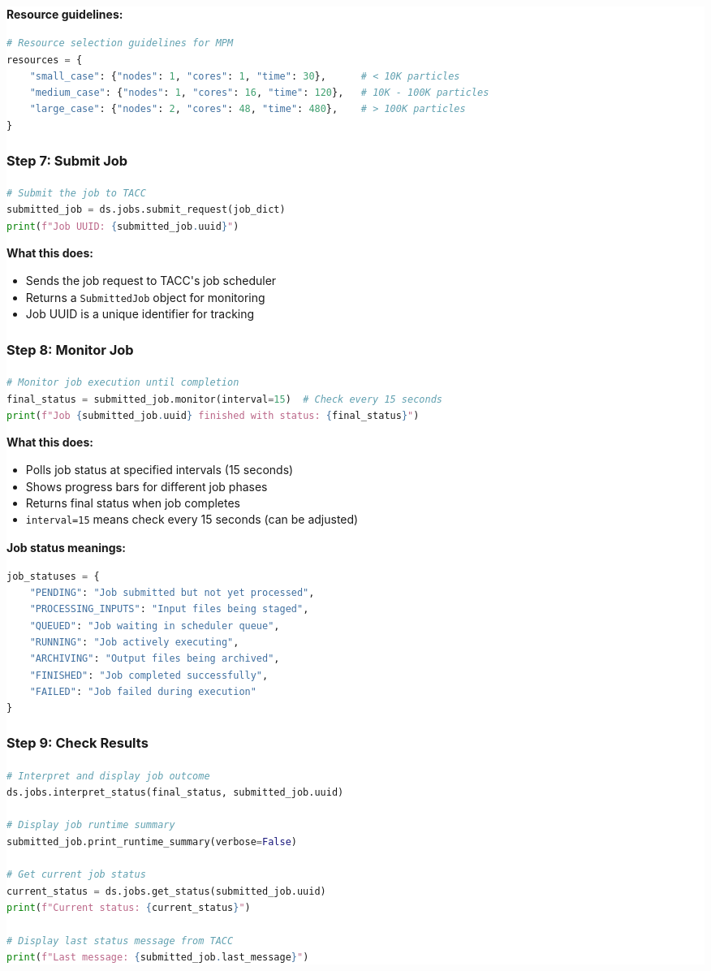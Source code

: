 **Resource guidelines:**
```python
# Resource selection guidelines for MPM
resources = {
    "small_case": {"nodes": 1, "cores": 1, "time": 30},      # < 10K particles
    "medium_case": {"nodes": 1, "cores": 16, "time": 120},   # 10K - 100K particles
    "large_case": {"nodes": 2, "cores": 48, "time": 480},    # > 100K particles
}
```

### Step 7: Submit Job

```python
# Submit the job to TACC
submitted_job = ds.jobs.submit_request(job_dict)
print(f"Job UUID: {submitted_job.uuid}")
```

**What this does:**

- Sends the job request to TACC's job scheduler
- Returns a `SubmittedJob` object for monitoring
- Job UUID is a unique identifier for tracking

### Step 8: Monitor Job

```python
# Monitor job execution until completion
final_status = submitted_job.monitor(interval=15)  # Check every 15 seconds
print(f"Job {submitted_job.uuid} finished with status: {final_status}")
```

**What this does:**

- Polls job status at specified intervals (15 seconds)
- Shows progress bars for different job phases
- Returns final status when job completes
- `interval=15` means check every 15 seconds (can be adjusted)

**Job status meanings:**
```python
job_statuses = {
    "PENDING": "Job submitted but not yet processed",
    "PROCESSING_INPUTS": "Input files being staged",
    "QUEUED": "Job waiting in scheduler queue",
    "RUNNING": "Job actively executing",
    "ARCHIVING": "Output files being archived",
    "FINISHED": "Job completed successfully",
    "FAILED": "Job failed during execution"
}
```

### Step 9: Check Results

```python
# Interpret and display job outcome
ds.jobs.interpret_status(final_status, submitted_job.uuid)

# Display job runtime summary
submitted_job.print_runtime_summary(verbose=False)

# Get current job status
current_status = ds.jobs.get_status(submitted_job.uuid)
print(f"Current status: {current_status}")

# Display last status message from TACC
print(f"Last message: {submitted_job.last_message}")
```
